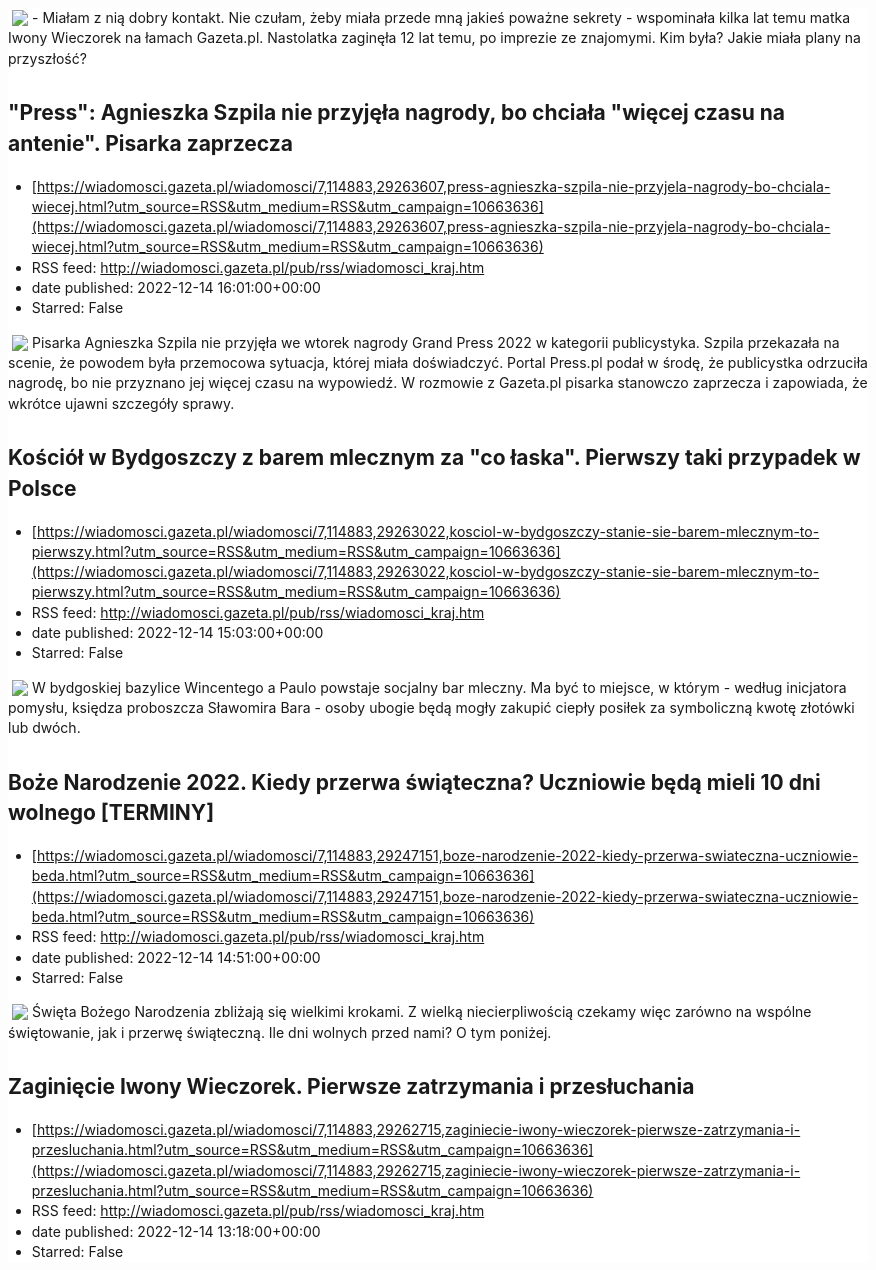 <img align="left" hspace="4" src="https://bi.im-g.pl/im/7e/dc/1b/z29215870M,Iwona-Wieczorek.jpg" vspace="2" />- Miałam z nią dobry kontakt. Nie czułam, żeby miała przede mną jakieś poważne sekrety - wspominała kilka lat temu matka Iwony Wieczorek na łamach Gazeta.pl. Nastolatka zaginęła 12 lat temu, po imprezie ze znajomymi. Kim była? Jakie miała plany na przyszłość?

## "Press": Agnieszka Szpila nie przyjęła nagrody, bo chciała "więcej czasu na antenie". Pisarka zaprzecza
 - [https://wiadomosci.gazeta.pl/wiadomosci/7,114883,29263607,press-agnieszka-szpila-nie-przyjela-nagrody-bo-chciala-wiecej.html?utm_source=RSS&utm_medium=RSS&utm_campaign=10663636](https://wiadomosci.gazeta.pl/wiadomosci/7,114883,29263607,press-agnieszka-szpila-nie-przyjela-nagrody-bo-chciala-wiecej.html?utm_source=RSS&utm_medium=RSS&utm_campaign=10663636)
 - RSS feed: http://wiadomosci.gazeta.pl/pub/rss/wiadomosci_kraj.htm
 - date published: 2022-12-14 16:01:00+00:00
 - Starred: False

<img align="left" hspace="4" src="https://bi.im-g.pl/im/e0/e7/1b/z29258976M,Agnieszka-Szpila.jpg" vspace="2" />Pisarka Agnieszka Szpila nie przyjęła we wtorek nagrody Grand Press 2022 w kategorii publicystyka. Szpila przekazała na scenie, że powodem była przemocowa sytuacja, której miała doświadczyć. Portal Press.pl podał w środę, że publicystka odrzuciła nagrodę, bo nie przyznano jej więcej czasu na wypowiedź. W rozmowie z Gazeta.pl pisarka stanowczo zaprzecza i zapowiada, że wkrótce ujawni szczegóły sprawy.

## Kościół w Bydgoszczy z barem mlecznym za "co łaska". Pierwszy taki przypadek w Polsce
 - [https://wiadomosci.gazeta.pl/wiadomosci/7,114883,29263022,kosciol-w-bydgoszczy-stanie-sie-barem-mlecznym-to-pierwszy.html?utm_source=RSS&utm_medium=RSS&utm_campaign=10663636](https://wiadomosci.gazeta.pl/wiadomosci/7,114883,29263022,kosciol-w-bydgoszczy-stanie-sie-barem-mlecznym-to-pierwszy.html?utm_source=RSS&utm_medium=RSS&utm_campaign=10663636)
 - RSS feed: http://wiadomosci.gazeta.pl/pub/rss/wiadomosci_kraj.htm
 - date published: 2022-12-14 15:03:00+00:00
 - Starred: False

<img align="left" hspace="4" src="https://bi.im-g.pl/im/34/e8/1b/z29263412M,Posilek-w-bazylice-dla-osob-potrzebujacych-i-bezdo.jpg" vspace="2" />W bydgoskiej bazylice Wincentego a Paulo powstaje socjalny bar mleczny. Ma być to miejsce, w którym - według inicjatora pomysłu, księdza proboszcza Sławomira Bara - osoby ubogie będą mogły zakupić ciepły posiłek za symboliczną kwotę złotówki lub dwóch.

## Boże Narodzenie 2022. Kiedy przerwa świąteczna? Uczniowie będą mieli 10 dni wolnego [TERMINY]
 - [https://wiadomosci.gazeta.pl/wiadomosci/7,114883,29247151,boze-narodzenie-2022-kiedy-przerwa-swiateczna-uczniowie-beda.html?utm_source=RSS&utm_medium=RSS&utm_campaign=10663636](https://wiadomosci.gazeta.pl/wiadomosci/7,114883,29247151,boze-narodzenie-2022-kiedy-przerwa-swiateczna-uczniowie-beda.html?utm_source=RSS&utm_medium=RSS&utm_campaign=10663636)
 - RSS feed: http://wiadomosci.gazeta.pl/pub/rss/wiadomosci_kraj.htm
 - date published: 2022-12-14 14:51:00+00:00
 - Starred: False

<img align="left" hspace="4" src="https://bi.im-g.pl/im/87/e6/1b/z29255047M,Od-kiedy-przerwa-swiateczna-w-szkolach--Uczniowie-.jpg" vspace="2" />Święta Bożego Narodzenia zbliżają się wielkimi krokami. Z wielką niecierpliwością czekamy więc zarówno na wspólne świętowanie, jak i przerwę świąteczną. Ile dni wolnych przed nami? O tym poniżej.

## Zaginięcie Iwony Wieczorek. Pierwsze zatrzymania i przesłuchania
 - [https://wiadomosci.gazeta.pl/wiadomosci/7,114883,29262715,zaginiecie-iwony-wieczorek-pierwsze-zatrzymania-i-przesluchania.html?utm_source=RSS&utm_medium=RSS&utm_campaign=10663636](https://wiadomosci.gazeta.pl/wiadomosci/7,114883,29262715,zaginiecie-iwony-wieczorek-pierwsze-zatrzymania-i-przesluchania.html?utm_source=RSS&utm_medium=RSS&utm_campaign=10663636)
 - RSS feed: http://wiadomosci.gazeta.pl/pub/rss/wiadomosci_kraj.htm
 - date published: 2022-12-14 13:18:00+00:00
 - Starred: False
